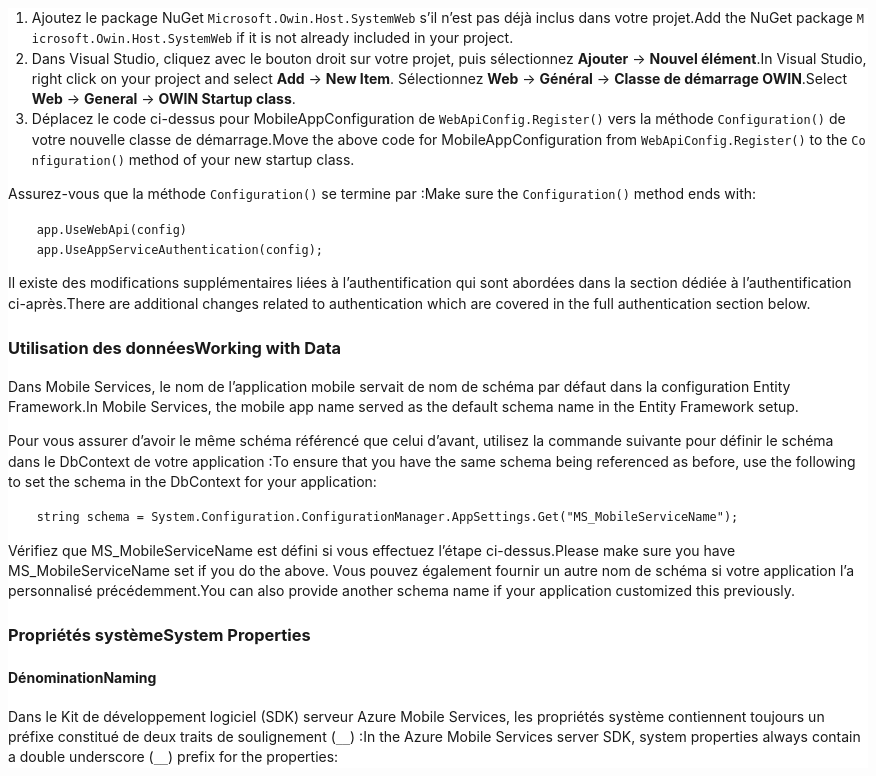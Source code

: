 1. <span data-ttu-id="a5ad5-175">Ajoutez le package NuGet `Microsoft.Owin.Host.SystemWeb` s’il n’est pas déjà inclus dans votre projet.</span><span class="sxs-lookup"><span data-stu-id="a5ad5-175">Add the NuGet package `Microsoft.Owin.Host.SystemWeb` if it is not already included in your project.</span></span>
2. <span data-ttu-id="a5ad5-176">Dans Visual Studio, cliquez avec le bouton droit sur votre projet, puis sélectionnez **Ajouter** -> **Nouvel élément**.</span><span class="sxs-lookup"><span data-stu-id="a5ad5-176">In Visual Studio, right click on your project and select **Add** -> **New Item**.</span></span> <span data-ttu-id="a5ad5-177">Sélectionnez **Web** -> **Général** -> **Classe de démarrage OWIN**.</span><span class="sxs-lookup"><span data-stu-id="a5ad5-177">Select **Web** -> **General** -> **OWIN Startup class**.</span></span>
3. <span data-ttu-id="a5ad5-178">Déplacez le code ci-dessus pour MobileAppConfiguration de `WebApiConfig.Register()` vers la méthode `Configuration()` de votre nouvelle classe de démarrage.</span><span class="sxs-lookup"><span data-stu-id="a5ad5-178">Move the above code for MobileAppConfiguration from `WebApiConfig.Register()` to the `Configuration()` method of your new startup class.</span></span>

<span data-ttu-id="a5ad5-179">Assurez-vous que la méthode `Configuration()` se termine par :</span><span class="sxs-lookup"><span data-stu-id="a5ad5-179">Make sure the `Configuration()` method ends with:</span></span>

        app.UseWebApi(config)
        app.UseAppServiceAuthentication(config);

<span data-ttu-id="a5ad5-180">Il existe des modifications supplémentaires liées à l’authentification qui sont abordées dans la section dédiée à l’authentification ci-après.</span><span class="sxs-lookup"><span data-stu-id="a5ad5-180">There are additional changes related to authentication which are covered in the full authentication section below.</span></span>

### <a name="working-with-data"></a><span data-ttu-id="a5ad5-181">Utilisation des données</span><span class="sxs-lookup"><span data-stu-id="a5ad5-181">Working with Data</span></span>
<span data-ttu-id="a5ad5-182">Dans Mobile Services, le nom de l’application mobile servait de nom de schéma par défaut dans la configuration Entity Framework.</span><span class="sxs-lookup"><span data-stu-id="a5ad5-182">In Mobile Services, the mobile app name served as the default schema name in the Entity Framework setup.</span></span>

<span data-ttu-id="a5ad5-183">Pour vous assurer d’avoir le même schéma référencé que celui d’avant, utilisez la commande suivante pour définir le schéma dans le DbContext de votre application :</span><span class="sxs-lookup"><span data-stu-id="a5ad5-183">To ensure that you have the same schema being referenced as before, use the following to set the schema in the DbContext for your application:</span></span>

        string schema = System.Configuration.ConfigurationManager.AppSettings.Get("MS_MobileServiceName");

<span data-ttu-id="a5ad5-184">Vérifiez que MS_MobileServiceName est défini si vous effectuez l’étape ci-dessus.</span><span class="sxs-lookup"><span data-stu-id="a5ad5-184">Please make sure you have MS_MobileServiceName set if you do the above.</span></span> <span data-ttu-id="a5ad5-185">Vous pouvez également fournir un autre nom de schéma si votre application l’a personnalisé précédemment.</span><span class="sxs-lookup"><span data-stu-id="a5ad5-185">You can also provide another schema name if your application customized this previously.</span></span>

### <a name="system-properties"></a><span data-ttu-id="a5ad5-186">Propriétés système</span><span class="sxs-lookup"><span data-stu-id="a5ad5-186">System Properties</span></span>
#### <a name="naming"></a><span data-ttu-id="a5ad5-187">Dénomination</span><span class="sxs-lookup"><span data-stu-id="a5ad5-187">Naming</span></span>
<span data-ttu-id="a5ad5-188">Dans le Kit de développement logiciel (SDK) serveur Azure Mobile Services, les propriétés système contiennent toujours un préfixe constitué de deux traits de soulignement (`__`) :</span><span class="sxs-lookup"><span data-stu-id="a5ad5-188">In the Azure Mobile Services server SDK, system properties always contain a double underscore (`__`) prefix for the properties:</span></span>
